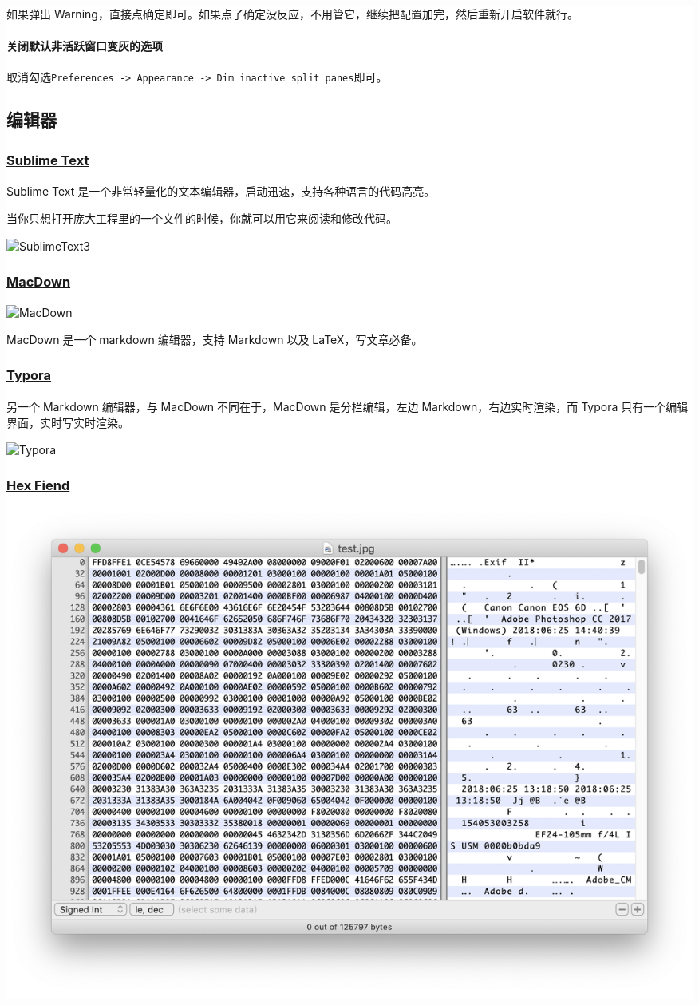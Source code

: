 如果弹出 Warning，直接点确定即可。如果点了确定没反应，不用管它，继续把配置加完，然后重新开启软件就行。

#### **关闭默认非活跃窗口变灰的选项**

取消勾选`Preferences -> Appearance -> Dim inactive split panes`即可。

## 编辑器

### [Sublime Text](https://www.sublimetext.com/)

Sublime Text 是一个非常轻量化的文本编辑器，启动迅速，支持各种语言的代码高亮。

当你只想打开庞大工程里的一个文件的时候，你就可以用它来阅读和修改代码。

![SublimeText3](https://www.sublimetext.com/screenshots/3.0/osx@2x.png)

### [MacDown](https://macdown.uranusjr.com/)

![MacDown](https://macdown.uranusjr.com/static/images/macdown-demo.png)

MacDown 是一个 markdown 编辑器，支持 Markdown 以及 LaTeX，写文章必备。

### [Typora](https://typora.io/)

另一个 Markdown 编辑器，与 MacDown 不同在于，MacDown 是分栏编辑，左边 Markdown，右边实时渲染，而 Typora 只有一个编辑界面，实时写实时渲染。

![Typora](https://typora.io/img/new/toc.png)



### [Hex Fiend](http://ridiculousfish.com/hexfiend/)

![HexFiend](imgs/image(52).png)
